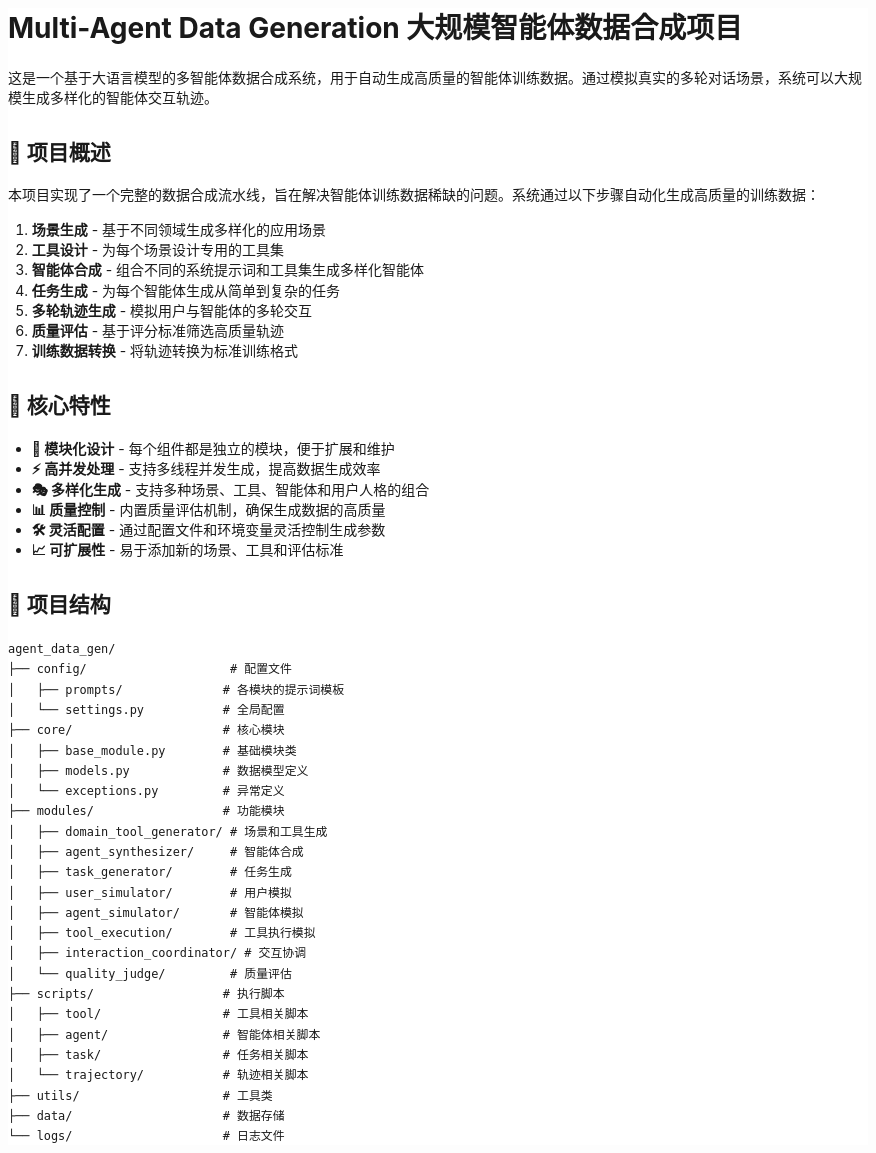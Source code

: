 # Multi-Agent Data Generation 大规模智能体数据合成项目

这是一个基于大语言模型的多智能体数据合成系统，用于自动生成高质量的智能体训练数据。通过模拟真实的多轮对话场景，系统可以大规模生成多样化的智能体交互轨迹。

## 🎯 项目概述

本项目实现了一个完整的数据合成流水线，旨在解决智能体训练数据稀缺的问题。系统通过以下步骤自动化生成高质量的训练数据：

1. **场景生成** - 基于不同领域生成多样化的应用场景
2. **工具设计** - 为每个场景设计专用的工具集
3. **智能体合成** - 组合不同的系统提示词和工具集生成多样化智能体
4. **任务生成** - 为每个智能体生成从简单到复杂的任务
5. **多轮轨迹生成** - 模拟用户与智能体的多轮交互
6. **质量评估** - 基于评分标准筛选高质量轨迹
7. **训练数据转换** - 将轨迹转换为标准训练格式

## 🚀 核心特性

- **🔧 模块化设计** - 每个组件都是独立的模块，便于扩展和维护
- **⚡ 高并发处理** - 支持多线程并发生成，提高数据生成效率
- **🎭 多样化生成** - 支持多种场景、工具、智能体和用户人格的组合
- **📊 质量控制** - 内置质量评估机制，确保生成数据的高质量
- **🛠️ 灵活配置** - 通过配置文件和环境变量灵活控制生成参数
- **📈 可扩展性** - 易于添加新的场景、工具和评估标准

## 📁 项目结构

```
agent_data_gen/
├── config/                    # 配置文件
│   ├── prompts/              # 各模块的提示词模板
│   └── settings.py           # 全局配置
├── core/                     # 核心模块
│   ├── base_module.py        # 基础模块类
│   ├── models.py             # 数据模型定义
│   └── exceptions.py         # 异常定义
├── modules/                  # 功能模块
│   ├── domain_tool_generator/ # 场景和工具生成
│   ├── agent_synthesizer/     # 智能体合成
│   ├── task_generator/        # 任务生成
│   ├── user_simulator/        # 用户模拟
│   ├── agent_simulator/       # 智能体模拟
│   ├── tool_execution/        # 工具执行模拟
│   ├── interaction_coordinator/ # 交互协调
│   └── quality_judge/         # 质量评估
├── scripts/                  # 执行脚本
│   ├── tool/                 # 工具相关脚本
│   ├── agent/                # 智能体相关脚本
│   ├── task/                 # 任务相关脚本
│   └── trajectory/           # 轨迹相关脚本
├── utils/                    # 工具类
├── data/                     # 数据存储
└── logs/                     # 日志文件
```
